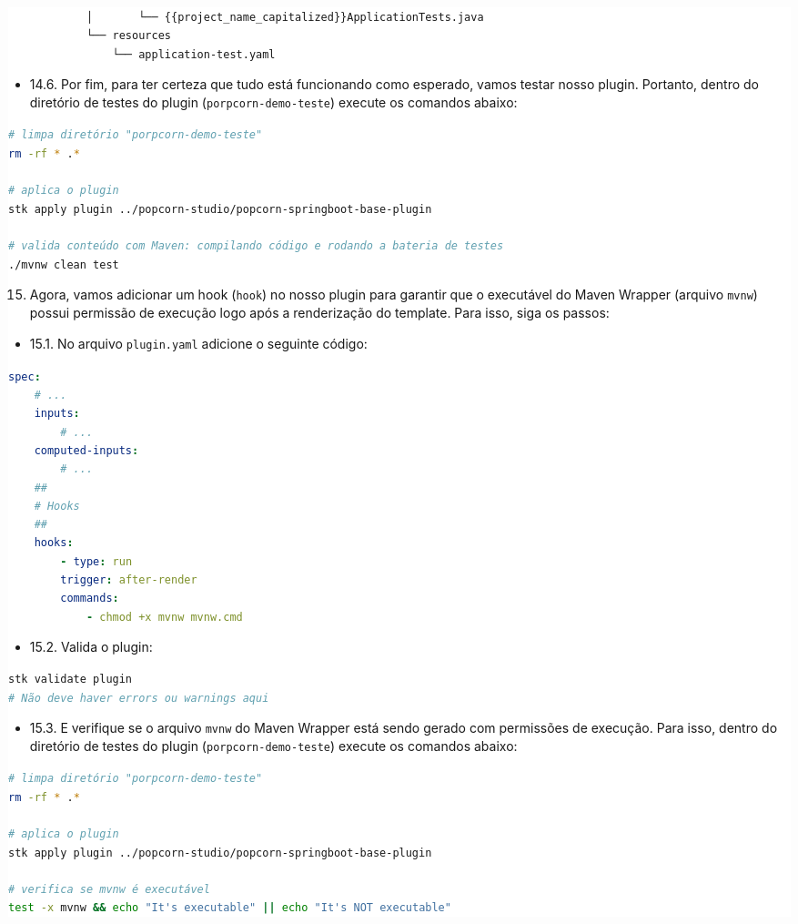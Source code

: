 ```
            │       └── {{project_name_capitalized}}ApplicationTests.java
            └── resources
                └── application-test.yaml
```

- 14.6. Por fim, para ter certeza que tudo está funcionando como esperado, vamos testar nosso plugin. Portanto, dentro do diretório de testes do plugin (`porpcorn-demo-teste`) execute os comandos abaixo:

```sh
# limpa diretório "porpcorn-demo-teste"
rm -rf * .*

# aplica o plugin
stk apply plugin ../popcorn-studio/popcorn-springboot-base-plugin

# valida conteúdo com Maven: compilando código e rodando a bateria de testes
./mvnw clean test
```

15. Agora, vamos adicionar um hook (`hook`) no nosso plugin para garantir que o executável do Maven Wrapper (arquivo `mvnw`) possui permissão de execução logo após a renderização do template. Para isso, siga os passos:

- 15.1. No arquivo `plugin.yaml` adicione o seguinte código:

```yaml
spec:
    # ...
    inputs:
        # ...
    computed-inputs:
        # ...
    ##
    # Hooks
    ##
    hooks:
        - type: run
        trigger: after-render
        commands:
            - chmod +x mvnw mvnw.cmd
```

- 15.2. Valida o plugin:

```sh
stk validate plugin
# Não deve haver errors ou warnings aqui
```

- 15.3. E verifique se o arquivo `mvnw` do Maven Wrapper está sendo gerado com permissões de execução. Para isso, dentro do diretório de testes do plugin (`porpcorn-demo-teste`) execute os comandos abaixo:

```sh
# limpa diretório "porpcorn-demo-teste"
rm -rf * .*

# aplica o plugin
stk apply plugin ../popcorn-studio/popcorn-springboot-base-plugin

# verifica se mvnw é executável
test -x mvnw && echo "It's executable" || echo "It's NOT executable"
```
